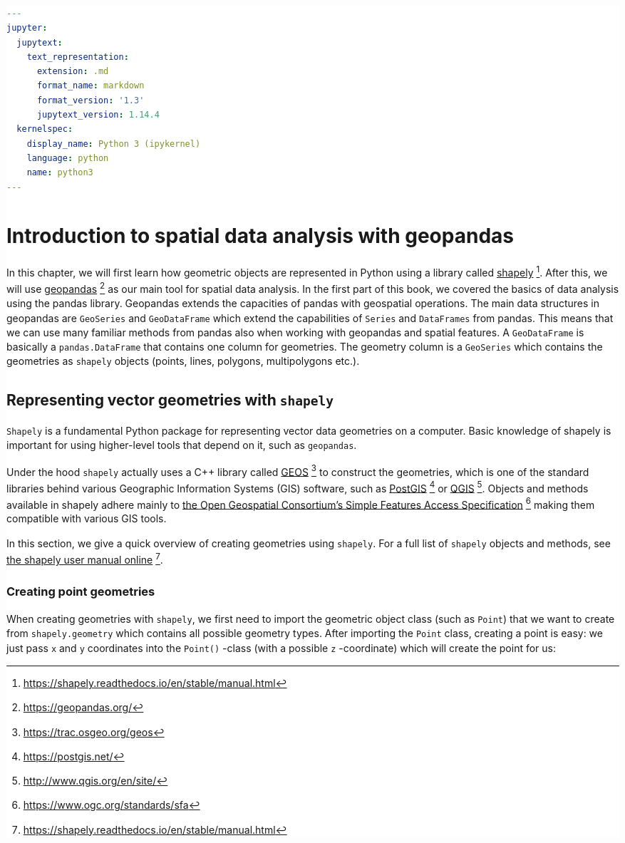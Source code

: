 ```yaml
---
jupyter:
  jupytext:
    text_representation:
      extension: .md
      format_name: markdown
      format_version: '1.3'
      jupytext_version: 1.14.4
  kernelspec:
    display_name: Python 3 (ipykernel)
    language: python
    name: python3
---
```


# Introduction to spatial data analysis with geopandas

In this chapter, we will first learn how geometric objects are represented in Python using a library called [shapely](https://shapely.readthedocs.io/en/stable/manual.html) [^shapely]. After this, we will use [geopandas](https://geopandas.org/) [^geopandas] as our main tool for spatial data analysis. In the first part of this book, we covered the basics of data analysis using the pandas library. Geopandas extends the capacities of pandas with geospatial operations. The main data structures in geopandas are `GeoSeries` and `GeoDataFrame` which extend the capabilities of `Series` and `DataFrames` from pandas. This means that we can use many familiar methods from pandas also when working with geopandas and spatial features. A `GeoDataFrame` is basically a `pandas.DataFrame` that contains one column for geometries. The geometry column is a `GeoSeries` which contains the geometries  as `shapely` objects (points, lines, polygons, multipolygons etc.). 


## Representing vector geometries with `shapely` 

`Shapely` is a fundamental Python package for representing vector data geometries on a computer. Basic knowledge of shapely is important for using higher-level tools that depend on it, such as `geopandas`.  


 Under the hood `shapely` actually uses a C++ library called [GEOS](https://trac.osgeo.org/geos) [^GEOS] to construct the geometries, which is one of the standard libraries behind various Geographic Information Systems (GIS) software, such as [PostGIS](https://postgis.net/) [^PostGIS] or [QGIS](http://www.qgis.org/en/site/) [^QGIS]. Objects and methods available in shapely adhere mainly to [the Open Geospatial Consortium’s Simple Features Access Specification](https://www.ogc.org/standards/sfa) [^OGC_sfa] making them compatible with various GIS tools.

In this section, we give a quick overview of creating geometries using `shapely`. For a full list of `shapely` objects and methods, see [the shapely user manual online](https://shapely.readthedocs.io/en/stable/manual.html) [^shapely].


### Creating point geometries

When creating geometries with `shapely`, we first need to import the geometric object class (such as `Point`) that we want to create from `shapely.geometry` which contains all possible geometry types. After importing the `Point` class, creating a point is easy: we just pass `x` and `y` coordinates into the `Point()` -class (with a possible `z` -coordinate) which will create the point for us:


[^bounding_box]: <https://en.wikipedia.org/wiki/Minimum_bounding_box>
[^box]: <https://shapely.readthedocs.io/en/stable/manual.html#shapely.geometry.box>
[^geopandas]: <https://geopandas.org/>
[^GEOS]: <https://trac.osgeo.org/geos>
[^NLS_topodata]: <https://www.maanmittauslaitos.fi/en/maps-and-spatial-data/expert-users/product-descriptions/topographic-database>
[^NLS_lisence]: <https://www.maanmittauslaitos.fi/en/opendata-licence-cc40>
[^OGC_sfa]: <https://www.ogc.org/standards/sfa>
[^paituli]: <https://avaa.tdata.fi/web/paituli/latauspalvelu>
[^polygon]: <https://shapely.readthedocs.io/en/stable/manual.html#polygons>
[^PostGIS]: <https://postgis.net/>
[^QGIS]: <http://www.qgis.org/en/site/>
[^shapely]: <https://shapely.readthedocs.io/en/stable/manual.html>
[^topodata_fair]: <https://etsin.fairdata.fi/dataset/5023ecc7-914a-4494-9e32-d0a39d3b56ae>
[^WKT]: <https://en.wikipedia.org/wiki/Well-known_text_representation_of_geometry>